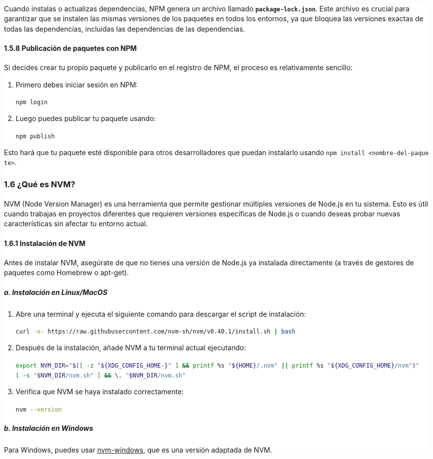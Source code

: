 Cuando instalas o actualizas dependencias, NPM genera un archivo llamado **`package-lock.json`**. Este archivo es crucial para garantizar que se instalen las mismas versiones de los paquetes en todos los entornos, ya que bloquea las versiones exactas de todas las dependencias, incluidas las dependencias de las dependencias.

#### 1.5.8 Publicación de paquetes con NPM

Si decides crear tu propio paquete y publicarlo en el registro de NPM, el proceso es relativamente sencillo:

1. Primero debes iniciar sesión en NPM:

   ```bash
   npm login
   ```

2. Luego puedes publicar tu paquete usando:
   ```bash
   npm publish
   ```

Esto hará que tu paquete esté disponible para otros desarrolladores que puedan instalarlo usando `npm install <nombre-del-paquete>`.

### 1.6 ¿Qué es NVM?

NVM (Node Version Manager) es una herramienta que permite gestionar múltiples versiones de Node.js en tu sistema. Esto es útil cuando trabajas en proyectos diferentes que requieren versiones específicas de Node.js o cuando deseas probar nuevas características sin afectar tu entorno actual.

#### 1.6.1 Instalación de NVM

Antes de instalar NVM, asegúrate de que no tienes una versión de Node.js ya instalada directamente (a través de gestores de paquetes como Homebrew o apt-get).

##### a. Instalación en Linux/MacOS

1. Abre una terminal y ejecuta el siguiente comando para descargar el script de instalación:

   ```bash
   curl -o- https://raw.githubusercontent.com/nvm-sh/nvm/v0.40.1/install.sh | bash
   ```

2. Después de la instalación, añade NVM a tu terminal actual ejecutando:

   ```bash
   export NVM_DIR="$([ -z "${XDG_CONFIG_HOME-}" ] && printf %s "${HOME}/.nvm" || printf %s "${XDG_CONFIG_HOME}/nvm")"
   [ -s "$NVM_DIR/nvm.sh" ] && \. "$NVM_DIR/nvm.sh"
   ```

3. Verifica que NVM se haya instalado correctamente:
   ```bash
   nvm --version
   ```

##### b. Instalación en Windows

Para Windows, puedes usar [nvm-windows](https://github.com/coreybutler/nvm-windows), que es una versión adaptada de NVM.
